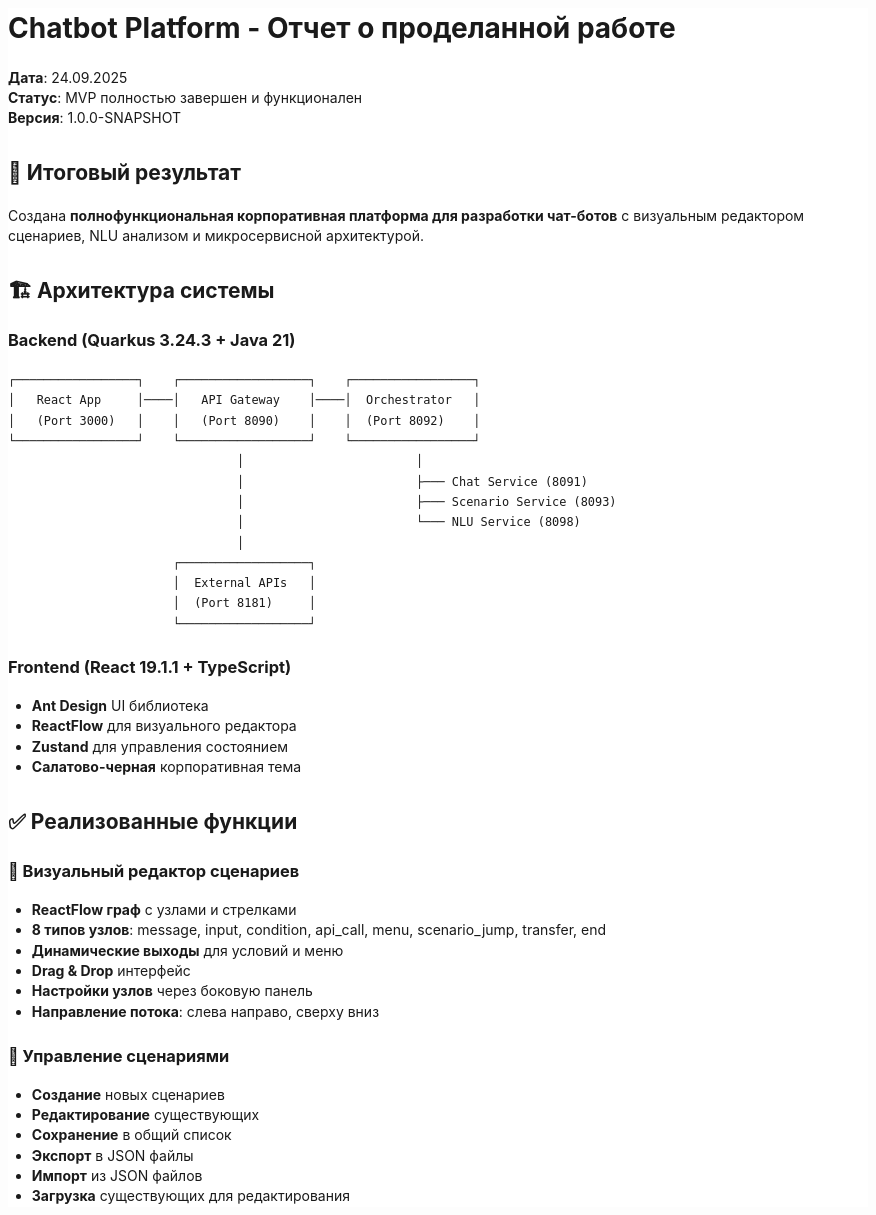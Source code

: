 # Chatbot Platform - Отчет о проделанной работе

**Дата**: 24.09.2025  
**Статус**: MVP полностью завершен и функционален  
**Версия**: 1.0.0-SNAPSHOT

## 🎯 Итоговый результат

Создана **полнофункциональная корпоративная платформа для разработки чат-ботов** с визуальным редактором сценариев, NLU анализом и микросервисной архитектурой.

## 🏗️ Архитектура системы

### Backend (Quarkus 3.24.3 + Java 21)
```
┌─────────────────┐    ┌──────────────────┐    ┌─────────────────┐
│   React App     │────│   API Gateway    │────│  Orchestrator   │
│   (Port 3000)   │    │   (Port 8090)    │    │  (Port 8092)    │
└─────────────────┘    └──────────────────┘    └─────────────────┘
                                │                        │
                                │                        ├─── Chat Service (8091)
                                │                        ├─── Scenario Service (8093)
                                │                        └─── NLU Service (8098)
                                │
                       ┌──────────────────┐
                       │  External APIs   │
                       │  (Port 8181)     │
                       └──────────────────┘
```

### Frontend (React 19.1.1 + TypeScript)
- **Ant Design** UI библиотека
- **ReactFlow** для визуального редактора
- **Zustand** для управления состоянием
- **Салатово-черная** корпоративная тема

## ✅ Реализованные функции

### 🎨 Визуальный редактор сценариев
- **ReactFlow граф** с узлами и стрелками
- **8 типов узлов**: message, input, condition, api_call, menu, scenario_jump, transfer, end
- **Динамические выходы** для условий и меню
- **Drag & Drop** интерфейс
- **Настройки узлов** через боковую панель
- **Направление потока**: слева направо, сверху вниз

### 💾 Управление сценариями
- **Создание** новых сценариев
- **Редактирование** существующих
- **Сохранение** в общий список
- **Экспорт** в JSON файлы
- **Импорт** из JSON файлов
- **Загрузка** существующих для редактирования
